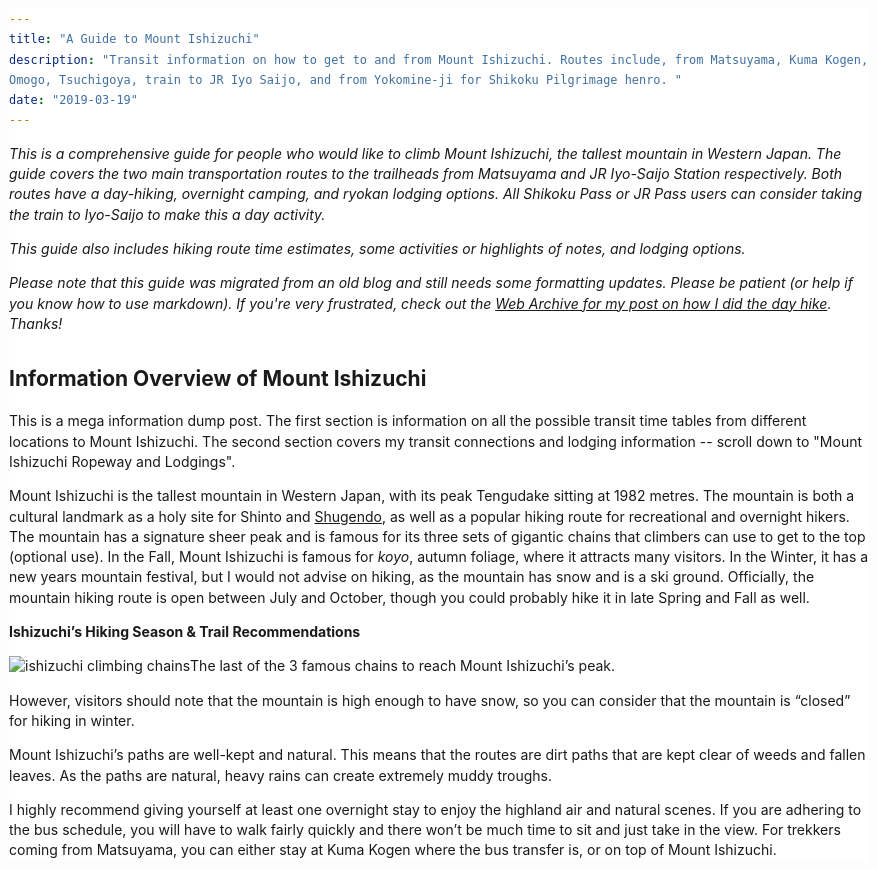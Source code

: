 ```yaml
---
title: "A Guide to Mount Ishizuchi"
description: "Transit information on how to get to and from Mount Ishizuchi. Routes include, from Matsuyama, Kuma Kogen, Omogo, Tsuchigoya, train to JR Iyo Saijo, and from Yokomine-ji for Shikoku Pilgrimage henro. "
date: "2019-03-19"
---
```


_This is a comprehensive guide for people who would like to climb Mount Ishizuchi, the tallest mountain in Western Japan. The guide covers the two main transportation routes to the trailheads from Matsuyama and JR Iyo-Saijo Station respectively. Both routes have a day-hiking, overnight camping, and ryokan lodging options. All Shikoku Pass or JR Pass users can consider taking the train to Iyo-Saijo to make this a day activity._

_This guide also includes hiking route time estimates, some activities or highlights of notes, and lodging options._

_Please note that this guide was migrated from an old blog and still needs some formatting updates. Please be patient (or help if you know how to use markdown). If you're very frustrated, check out the [Web Archive for my post on how I did the day hike](https://web.archive.org/web/20210504143655/https://thecupandtheroad.com/2017/08/03/mount-ishizuchi-hiking-how-to-get-around/). Thanks!_

## Information Overview of Mount Ishizuchi

This is a mega information dump post. The first section is information on all the possible transit time tables from different locations to Mount Ishizuchi. The second section covers my transit connections and lodging information -- scroll down to "Mount Ishizuchi Ropeway and Lodgings".


Mount Ishizuchi is the tallest mountain in Western Japan, with its peak Tengudake sitting at 1982 metres. The mountain is both a cultural landmark as a holy site for Shinto and [Shugendo](https://en.wikipedia.org/wiki/Shugend%C5%8D), as well as a popular hiking route for recreational and overnight hikers. The mountain has a signature sheer peak and is famous for its three sets of gigantic chains that climbers can use to get to the top (optional use). In the Fall, Mount Ishizuchi is famous for *koyo*, autumn foliage, where it attracts many visitors. In the Winter, it has a new years mountain festival, but I would not advise on hiking, as the mountain has snow and is a ski ground. Officially, the mountain hiking route is open between July and October, though you could probably hike it in late Spring and Fall as well.

**Ishizuchi’s Hiking Season & Trail Recommendations**

 ![ishizuchi climbing chains](https://i1.wp.com/foundinshikoku.com/wp-content/uploads/2019/03/Mount-Ishizuchi-Web-4024.jpg?resize=860%252C571&ssl=1)The last of the 3 famous chains to reach Mount Ishizuchi’s peak. 

However, visitors should note that the mountain is high enough to have snow, so you can consider that the mountain is “closed” for hiking in winter.

Mount Ishizuchi’s paths are well-kept and natural. This means that the routes are dirt paths that are kept clear of weeds and fallen leaves. As the paths are natural, heavy rains can create extremely muddy troughs.

I highly recommend giving yourself at least one overnight stay to enjoy the highland air and natural scenes. If you are adhering to the bus schedule, you will have to walk fairly quickly and there won’t be much time to sit and just take in the view. For trekkers coming from Matsuyama, you can either stay at Kuma Kogen where the bus transfer is, or on top of Mount Ishizuchi.
